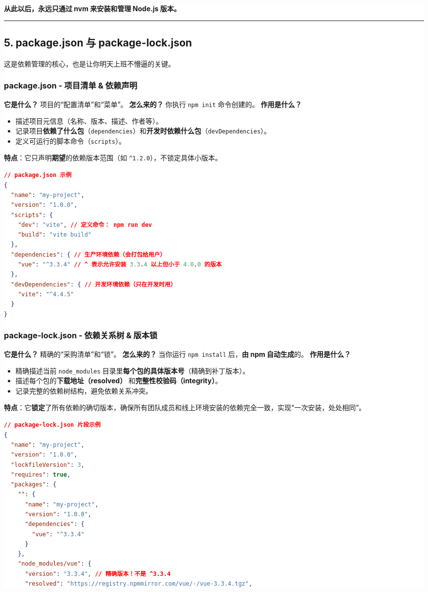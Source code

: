 **从此以后，永远只通过 nvm 来安装和管理 Node.js 版本。**

---

## 5. package.json 与 package-lock.json

这是依赖管理的核心，也是让你明天上班不懵逼的关键。

### package.json - **项目清单 & 依赖声明**

**它是什么？** 项目的“配置清单”和“菜单”。
**怎么来的？** 你执行 `npm init` 命令创建的。
**作用是什么？**
-   描述项目元信息（名称、版本、描述、作者等）。
-   记录项目**依赖了什么包**（`dependencies`）和**开发时依赖什么包**（`devDependencies`）。
-   定义可运行的脚本命令（`scripts`）。

**特点**：它只声明**期望**的依赖版本范围（如 `^1.2.0`），不锁定具体小版本。

```json
// package.json 示例
{
  "name": "my-project",
  "version": "1.0.0",
  "scripts": {
    "dev": "vite", // 定义命令： npm run dev
    "build": "vite build"
  },
  "dependencies": { // 生产环境依赖（会打包给用户）
    "vue": "^3.3.4" // ^ 表示允许安装 3.3.4 以上但小于 4.0.0 的版本
  },
  "devDependencies": { // 开发环境依赖（只在开发时用）
    "vite": "^4.4.5"
  }
}
```

### package-lock.json - **依赖关系树 & 版本锁**

**它是什么？** 精确的“采购清单”和“锁”。
**怎么来的？** 当你运行 `npm install` 后，**由 npm 自动生成**的。
**作用是什么？**
-   精确描述当前 `node_modules` 目录里**每个包的具体版本号**（精确到补丁版本）。
-   描述每个包的**下载地址（resolved）** 和**完整性校验码（integrity）**。
-   记录完整的依赖树结构，避免依赖关系冲突。

**特点**：它**锁定**了所有依赖的确切版本，确保所有团队成员和线上环境安装的依赖完全一致，实现“一次安装，处处相同”。

```json
// package-lock.json 片段示例
{
  "name": "my-project",
  "version": "1.0.0",
  "lockfileVersion": 3,
  "requires": true,
  "packages": {
    "": {
      "name": "my-project",
      "version": "1.0.0",
      "dependencies": {
        "vue": "^3.3.4"
      }
    },
    "node_modules/vue": {
      "version": "3.3.4", // 精确版本！不是 ^3.3.4
      "resolved": "https://registry.npmmirror.com/vue/-/vue-3.3.4.tgz",
```